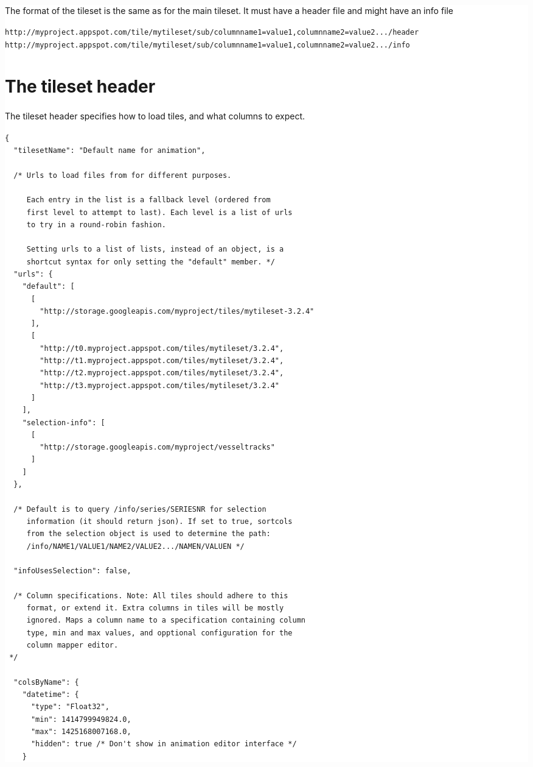 The format of the tileset is the same as for the main tileset. It must
have a header file and might have an info file

```
http://myproject.appspot.com/tile/mytileset/sub/columnname1=value1,columnname2=value2.../header
http://myproject.appspot.com/tile/mytileset/sub/columnname1=value1,columnname2=value2.../info
```

# The tileset header

The tileset header specifies how to load tiles, and what columns to expect.

```
{
  "tilesetName": "Default name for animation",

  /* Urls to load files from for different purposes.

     Each entry in the list is a fallback level (ordered from
     first level to attempt to last). Each level is a list of urls
     to try in a round-robin fashion.

     Setting urls to a list of lists, instead of an object, is a
     shortcut syntax for only setting the "default" member. */
  "urls": {
    "default": [
      [
        "http://storage.googleapis.com/myproject/tiles/mytileset-3.2.4"
      ],
      [
        "http://t0.myproject.appspot.com/tiles/mytileset/3.2.4",
        "http://t1.myproject.appspot.com/tiles/mytileset/3.2.4",
        "http://t2.myproject.appspot.com/tiles/mytileset/3.2.4",
        "http://t3.myproject.appspot.com/tiles/mytileset/3.2.4"
      ]
    ],
    "selection-info": [
      [
        "http://storage.googleapis.com/myproject/vesseltracks"
      ]
    ]
  },

  /* Default is to query /info/series/SERIESNR for selection
     information (it should return json). If set to true, sortcols
     from the selection object is used to determine the path:
     /info/NAME1/VALUE1/NAME2/VALUE2.../NAMEN/VALUEN */

  "infoUsesSelection": false,

  /* Column specifications. Note: All tiles should adhere to this
     format, or extend it. Extra columns in tiles will be mostly
     ignored. Maps a column name to a specification containing column
     type, min and max values, and opptional configuration for the
     column mapper editor.
 */

  "colsByName": {
    "datetime": {
      "type": "Float32",
      "min": 1414799949824.0,
      "max": 1425168007168.0,
      "hidden": true /* Don't show in animation editor interface */
    }
```